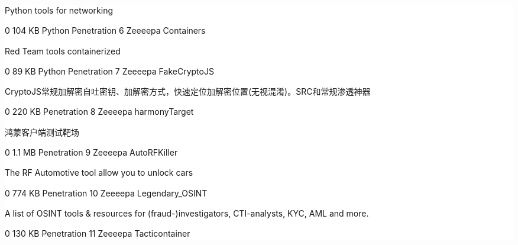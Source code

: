 Python tools for networking

0
104 KB
Python
Penetration
6
Zeeeepa
Containers

Red Team tools containerized

0
89 KB
Python
Penetration
7
Zeeeepa
FakeCryptoJS

CryptoJS常规加解密自吐密钥、加解密方式，快速定位加解密位置(无视混淆)。SRC和常规渗透神器

0
220 KB
Penetration
8
Zeeeepa
harmonyTarget

鸿蒙客户端测试靶场

0
1.1 MB
Penetration
9
Zeeeepa
AutoRFKiller

The RF Automotive tool allow you to unlock cars

0
774 KB
Penetration
10
Zeeeepa
Legendary_OSINT

A list of OSINT tools & resources for (fraud-)investigators, CTI-analysts, KYC, AML and more.

0
130 KB
Penetration
11
Zeeeepa
Tacticontainer
